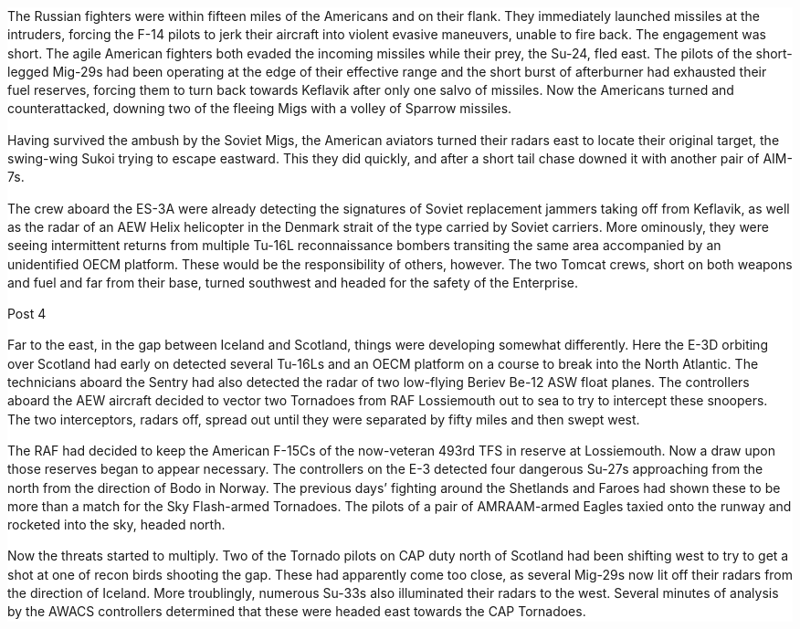 The Russian fighters were within fifteen miles of the Americans and on
their flank. They immediately launched missiles at the intruders,
forcing the F-14 pilots to jerk their aircraft into violent evasive
maneuvers, unable to fire back. The engagement was short. The agile
American fighters both evaded the incoming missiles while their prey,
the Su-24, fled east. The pilots of the short-legged Mig-29s had been
operating at the edge of their effective range and the short burst of
afterburner had exhausted their fuel reserves, forcing them to turn back
towards Keflavik after only one salvo of missiles. Now the Americans
turned and counterattacked, downing two of the fleeing Migs with a
volley of Sparrow missiles.

Having survived the ambush by the Soviet Migs, the American aviators
turned their radars east to locate their original target, the swing-wing
Sukoi trying to escape eastward. This they did quickly, and after a
short tail chase downed it with another pair of AIM-7s.

The crew aboard the ES-3A were already detecting the signatures of
Soviet replacement jammers taking off from Keflavik, as well as the
radar of an AEW Helix helicopter in the Denmark strait of the type
carried by Soviet carriers. More ominously, they were seeing
intermittent returns from multiple Tu-16L reconnaissance bombers
transiting the same area accompanied by an unidentified OECM platform.
These would be the responsibility of others, however. The two Tomcat
crews, short on both weapons and fuel and far from their base, turned
southwest and headed for the safety of the Enterprise.

Post 4

Far to the east, in the gap between Iceland and Scotland, things were
developing somewhat differently. Here the E-3D orbiting over Scotland
had early on detected several Tu-16Ls and an OECM platform on a course
to break into the North Atlantic. The technicians aboard the Sentry had
also detected the radar of two low-flying Beriev Be-12 ASW float planes.
The controllers aboard the AEW aircraft decided to vector two Tornadoes
from RAF Lossiemouth out to sea to try to intercept these snoopers. The
two interceptors, radars off, spread out until they were separated by
fifty miles and then swept west.

The RAF had decided to keep the American F-15Cs of the now-veteran 493rd
TFS in reserve at Lossiemouth. Now a draw upon those reserves began to
appear necessary. The controllers on the E-3 detected four dangerous
Su-27s approaching from the north from the direction of Bodo in Norway.
The previous days’ fighting around the Shetlands and Faroes had shown
these to be more than a match for the Sky Flash-armed Tornadoes. The
pilots of a pair of AMRAAM-armed Eagles taxied onto the runway and
rocketed into the sky, headed north.

Now the threats started to multiply. Two of the Tornado pilots on CAP
duty north of Scotland had been shifting west to try to get a shot at
one of recon birds shooting the gap. These had apparently come too
close, as several Mig-29s now lit off their radars from the direction of
Iceland. More troublingly, numerous Su-33s also illuminated their radars
to the west. Several minutes of analysis by the AWACS controllers
determined that these were headed east towards the CAP Tornadoes.
